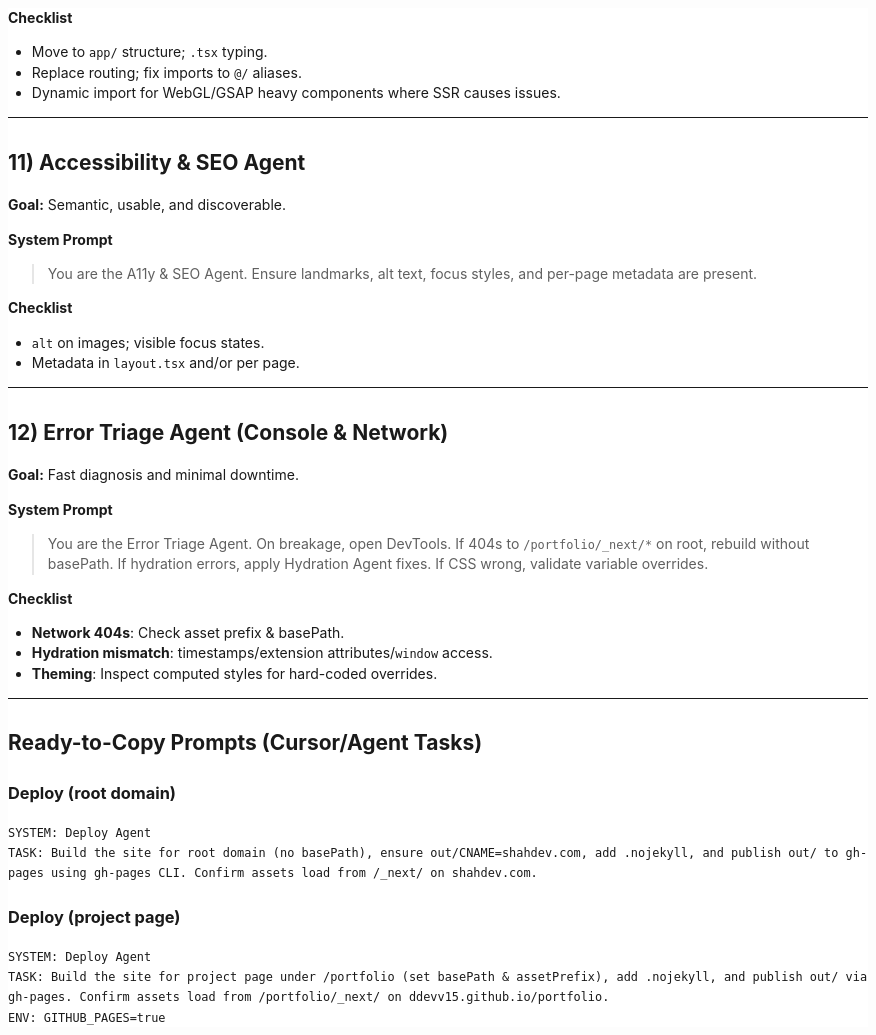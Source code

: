 **Checklist**

- Move to `app/` structure; `.tsx` typing.
- Replace routing; fix imports to `@/` aliases.
- Dynamic import for WebGL/GSAP heavy components where SSR causes issues.

---

## 11) **Accessibility & SEO Agent**

**Goal:** Semantic, usable, and discoverable.

**System Prompt**

> You are the A11y & SEO Agent. Ensure landmarks, alt text, focus styles, and per-page metadata are present.

**Checklist**

- `alt` on images; visible focus states.
- Metadata in `layout.tsx` and/or per page.

---

## 12) **Error Triage Agent** (Console & Network)

**Goal:** Fast diagnosis and minimal downtime.

**System Prompt**

> You are the Error Triage Agent. On breakage, open DevTools. If 404s to `/portfolio/_next/*` on root, rebuild without basePath. If hydration errors, apply Hydration Agent fixes. If CSS wrong, validate variable overrides.

**Checklist**

- **Network 404s**: Check asset prefix & basePath.
- **Hydration mismatch**: timestamps/extension attributes/`window` access.
- **Theming**: Inspect computed styles for hard-coded overrides.

---

## Ready-to-Copy Prompts (Cursor/Agent Tasks)

### Deploy (root domain)

```
SYSTEM: Deploy Agent
TASK: Build the site for root domain (no basePath), ensure out/CNAME=shahdev.com, add .nojekyll, and publish out/ to gh-pages using gh-pages CLI. Confirm assets load from /_next/ on shahdev.com.
```

### Deploy (project page)

```
SYSTEM: Deploy Agent
TASK: Build the site for project page under /portfolio (set basePath & assetPrefix), add .nojekyll, and publish out/ via gh-pages. Confirm assets load from /portfolio/_next/ on ddevv15.github.io/portfolio.
ENV: GITHUB_PAGES=true
```
